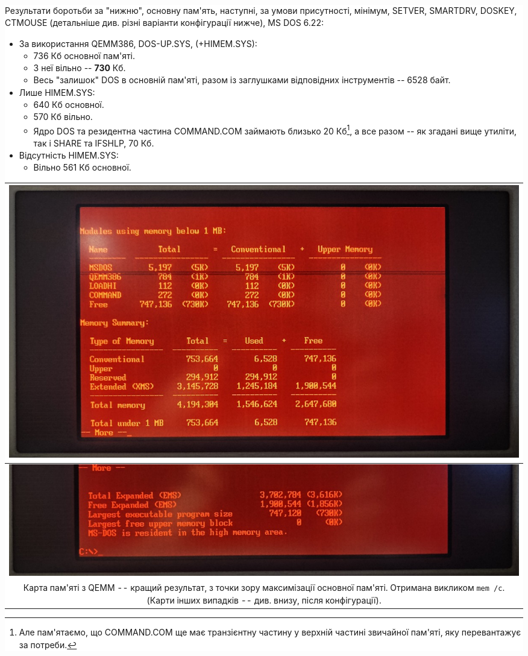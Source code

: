 Результати боротьби за "нижню", основну пам'ять, наступні, за умови присутності, мінімум, SETVER, SMARTDRV, DOSKEY, CTMOUSE (детальніше див. різні варіанти конфігурації нижче), MS DOS 6.22:

- За використання QEMM386, DOS-UP.SYS, (+HIMEM.SYS):
  - 736 Кб основної пам'яті.
  - З неї вільно -- **730** Кб.
  - Весь "залишок" DOS в основній пам'яті, разом із заглушками відповідних інструментів -- 6528 байт.
- Лише HIMEM.SYS:
  - 640 Кб основної.
  - 570 Кб вільно. 
  - Ядро DOS та резидентна частина COMMAND.COM займають близько 20 Кб[^CMDM], а все разом -- як згадані вище утиліти, так і SHARE та IFSHLP, 70 Кб.
- Відсутність HIMEM.SYS: 
  - Вільно 561 Кб основної.

[^CMDM]: Але пам'ятаємо, що COMMAND.COM ще має транзієнтну частину у верхній частині звичайної пам'яті, яку перевантажує за потреби.

| ![](/retrocomputing/ibm_pc_compat/pics/CompaqPortable3/mem_max.jpg) |
|:-----------------------------------------------:|
| ![](/retrocomputing/ibm_pc_compat/pics/CompaqPortable3/mem_max2.jpg) |
| Карта пам'яті з QEMM -- кращий результат, з точки зору максимізації основної пам'яті. Отримана викликом ``mem /c``. (Карти інших випадків -- див. внизу, після конфігурації). |


[^KBDHBT]: Як не дивно, Esc там видався мені доволі зручним -- почав на звичайній клавіатурі іноді його там шукати. 
[^DAI]: Детальна [інструкція тут](https://stason.org/TULARC/pc/io-cards/A-B/AST-RESEARCH-INC-Multi-I-O-card-ADVANTAGE-MEMORY-E.html).
[^FC2]: Такі назви, ймовірно, через те, що в [Compaq Portable II](https://minuszerodegrees.net/manuals/Compaq/Compaq%20Portable_Plus_286%20-%20Maintenance%20and%20Service%20Guide.pdf) були режими FAST (8 MHz) та COMMON (6 MHz). 286 в режимі COMMON працювати не хоче, а 386 -- ну, щось таке є. 
[^MCU]: Оскільки її можна збити з пантелику, див. далі.
[^DNT]: Доволі незґрабний в такому.
[^DV2]: Найбільше використовую саме цю версію, зокрема, через підтримку Boot-меню, тому вона на HDD.
[^SVC]: Для тих, хто не застав тих темних часів: утиліти DOS відмовляються працювати з "чужою" версією самої операційної системи, та й інші програми її можуть перевіряти. SETVER.EXE дозволяє повідомляти, вказаним програмам потрібну їм версію -- в надії, що все працюватиме. Програми вказуються за іменем виконавчого файлу, без шляху, тому mode\.com довелося перейменувати. Файл SETVER.EXE завантажується як драйвер, а таблиця відповідності записується в нього самого, його викликом вже як програми. 
[^DVS]: Перевіряв версію, що обробка цієї комбінації реалізована десь в DOS, а не в BIOS машини. Можна, звичайно, глянути в код BIOS, але поки не дійшли руки.
[^P86]: Можливо, є сенс поекспериментувати з MODE чи повним кодом int 16, але думаю -- він апаратно цього не вміє. 
[^CMD1]: Ймовірно, частоти вказані для конкретної моделі, а сам інтерфейс існував для ширшого класу. 
[^QDIH]: Взагалі, трасування обробників переривань не справляло враження, що їх код є гарно написаним... 
[^NS64]: Нестандартне використання -- в IBM PC це порт "keyboard controller read status" (читання)/"keyboard controller input buffer" (запис), але й інші машини його ще для чогось використовують (PORTS.A зі списку [Ральфа Брауна](https://en.wikipedia.org/wiki/Ralf_Brown%27s_Interrupt_List) згадує Amstrad/Schneider PC1512, AMI BIOS тощо)
[^DC1]: Звичайно, дані, які я тут використав, неповні, але приблизно відповідають реальності -- ціни альтернатив були співмірними. 
[^FNTS]: Деякі [подробиці](https://www.seasip.info/VintagePC/compaq3.html#video) є в Інтернеті, тому є маленький шанс, що колись зроблю кирилізатор. Але -- після Osborne...
[^MCN]: Нагадаю, названий мною, для спрощення, MODECMPQ\.COM -- так буде на фото.
[^BitBlt]: Хтось знає, що це означає для Compaq Portable?..
[^LGT]: Точніше, це два байти, частина [BDA -- BIOS Data Area](https://stanislavs.org/helppc/bios_data_area.html), але нас цікавить молодший. Старі добрі часи, коли автори IBM PC оптимістично вважали -- пари байт для цього вистачить...
[^WTA]: Він першим під руку трапився. 
[^CDGT]: Досить типово в попередні часи, але вже дещо дискусійно в 1987 -- хоча, згадуючи IBM PS/2, може то такий тренд був... 
[^QBC]: А зручна штука, я про неї менше року тому довідався -- зацінив. 
[^W95]: Windows 95, певне, поставити можна, але це -- знущання.
[^MEX]: Для цього довелося їх розархівувати за допомогою EXPAND.EXE -- SETUP з 3.00 цього не вміє, на відміну від пізніших.
